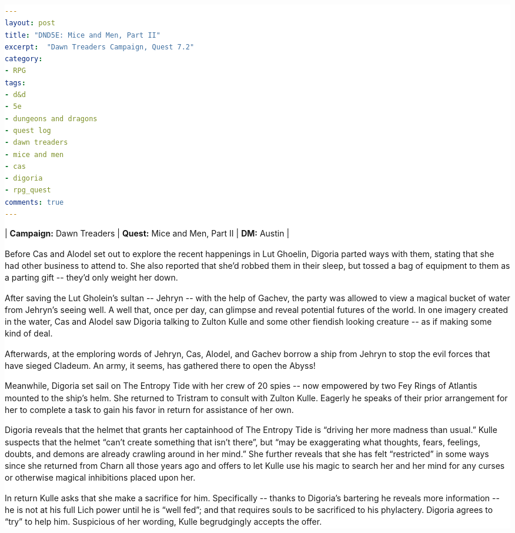 ```yaml
---
layout: post
title: "DND5E: Mice and Men, Part II"
excerpt:  "Dawn Treaders Campaign, Quest 7.2"
category:
- RPG
tags:
- d&d
- 5e
- dungeons and dragons
- quest log
- dawn treaders
- mice and men
- cas
- digoria
- rpg_quest
comments: true
---
```


| **Campaign:**  Dawn Treaders | **Quest:** Mice and Men, Part II | **DM:** Austin |

Before Cas and Alodel set out to explore the recent happenings in Lut Ghoelin, Digoria parted ways with them, stating that she had other business to attend to.  She also reported that she’d robbed them in their sleep, but tossed a bag of equipment to them as a parting gift -- they’d only weight her down.

After saving the Lut Gholein’s sultan -- Jehryn -- with the help of Gachev, the party was allowed to view a magical bucket of water from Jehryn’s seeing well.  A well that, once per day, can glimpse and reveal potential futures of the world.  In one imagery created in the water, Cas and Alodel saw Digoria talking to Zulton Kulle and some other fiendish looking creature -- as if making some kind of deal.

Afterwards, at the emploring words of Jehryn, Cas, Alodel, and Gachev borrow a ship from Jehryn to stop the evil forces that have sieged Cladeum.  An army, it seems, has gathered there to open the Abyss!

Meanwhile, Digoria set sail on The Entropy Tide with her crew of 20 spies -- now empowered by two Fey Rings of Atlantis mounted to the ship’s helm.  She returned to Tristram to consult with Zulton Kulle.  Eagerly he speaks of their prior arrangement for her to complete a task to gain his favor in return for assistance of her own.

Digoria reveals that the helmet that grants her captainhood of The Entropy Tide is “driving her more madness than usual.”  Kulle suspects that the helmet “can’t create something that isn’t there”, but “may be exaggerating what thoughts, fears, feelings, doubts, and demons are already crawling around in her mind.”  She further reveals that she has felt “restricted” in some ways since she returned from Charn all those years ago and offers to let Kulle use his magic to search her and her mind for any curses or otherwise magical inhibitions placed upon her.

In return Kulle asks that she make a sacrifice for him.  Specifically -- thanks to Digoria’s bartering he reveals more information -- he is not at his full Lich power until he is “well fed”; and that requires souls to be sacrificed to his phylactery.  Digoria agrees to “try” to help him.  Suspicious of her wording, Kulle begrudgingly accepts the offer.
